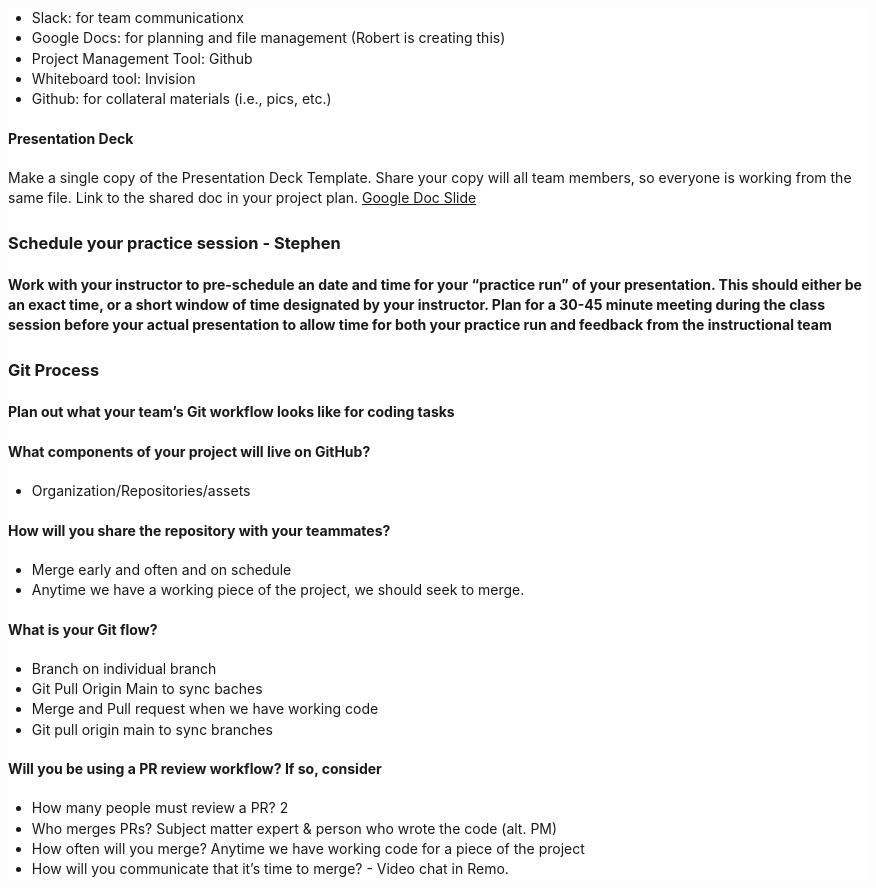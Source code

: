 * Slack: for team communicationx
* Google Docs: for planning and file management (Robert is creating this)
* Project Management Tool: Github
* Whiteboard tool: Invision
* Github: for collateral materials (i.e., pics, etc.)

#### Presentation Deck

Make a single copy of the Presentation Deck Template. Share your copy will all team members, so everyone is working from the same file.
Link to the shared doc in your project plan.
[Google Doc Slide](https://docs.google.com/presentation/d/1jsTzowBs85s72KL_Xyk1huir_XqBXJMbjdGwnXsYDPQ/edit?usp=sharing )

### Schedule your practice session - **Stephen**

#### Work with your instructor to pre-schedule an date and time for your “practice run” of your presentation. This should either be an exact time, or a short window of time designated by your instructor. Plan for a 30-45 minute meeting during the class session before your actual presentation to allow time for both your practice run and feedback from the instructional team

### Git Process

#### Plan out what your team’s Git workflow looks like for coding tasks

#### What components of your project will live on GitHub?

* Organization/Repositories/assets

#### How will you share the repository with your teammates?

* Merge early and often and on schedule
* Anytime we have a working piece of the project, we should seek to merge.

#### What is your Git flow?

* Branch on individual branch
* Git Pull Origin Main to sync baches
* Merge and Pull request when we have working code
* Git pull origin main to sync branches

#### Will you be using a PR review workflow? If so, consider

* How many people must review a PR? 2
* Who merges PRs? Subject matter expert & person who wrote the code (alt. PM)
* How often will you merge? Anytime we have working code for a piece of the project
* How will you communicate that it’s time to merge? - Video chat in Remo.
